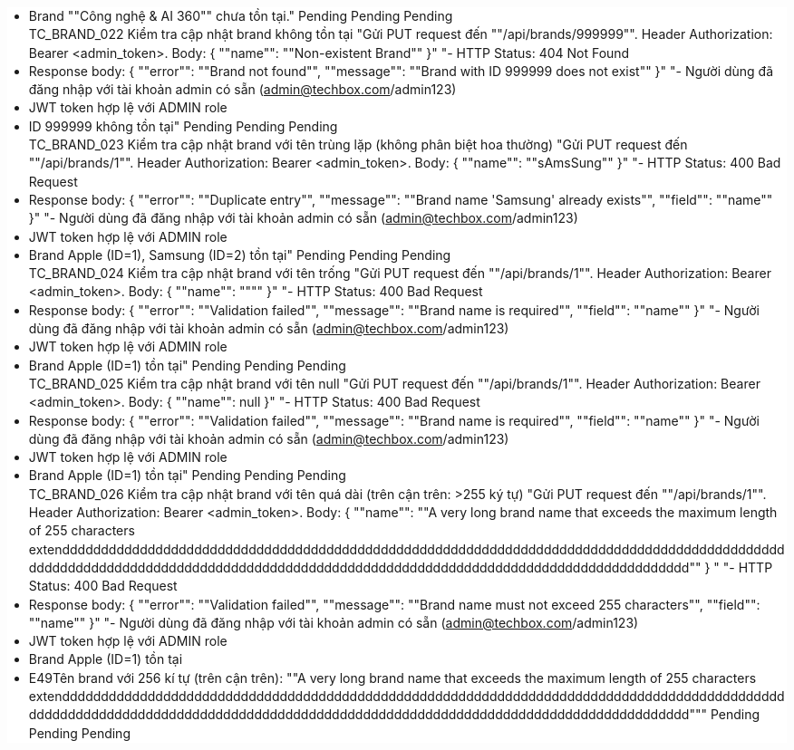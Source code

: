 - Brand ""Công nghệ & AI 360"" chưa tồn tại."	Pending			Pending			Pending			
TC_BRAND_022	Kiểm tra cập nhật brand không tồn tại	"Gửi PUT request đến ""/api/brands/999999"".
Header Authorization: Bearer <admin_token>.
Body: { ""name"": ""Non-existent Brand"" }"	"- HTTP Status: 404 Not Found
- Response body:
{
""error"": ""Brand not found"",
""message"": ""Brand with ID 999999 does not exist""
}"	"- Người dùng đã đăng nhập với tài khoản admin có sẵn (admin@techbox.com/admin123)
- JWT token hợp lệ với ADMIN role
- ID 999999 không tồn tại"	Pending			Pending			Pending			
TC_BRAND_023	Kiểm tra cập nhật brand với tên trùng lặp (không phân biệt hoa thường)	"Gửi PUT request đến ""/api/brands/1"".
Header Authorization: Bearer <admin_token>.
Body: { ""name"": ""sAmsSung"" }"	"- HTTP Status: 400 Bad Request
- Response body:
{
""error"": ""Duplicate entry"",
""message"": ""Brand name 'Samsung' already exists"",
""field"": ""name""
}"	"- Người dùng đã đăng nhập với tài khoản admin có sẵn (admin@techbox.com/admin123)
- JWT token hợp lệ với ADMIN role
- Brand Apple (ID=1), Samsung (ID=2) tồn tại"	Pending			Pending			Pending			
TC_BRAND_024	Kiểm tra cập nhật brand với tên trống	"Gửi PUT request đến ""/api/brands/1"".
Header Authorization: Bearer <admin_token>.
Body: { ""name"": """" }"	"- HTTP Status: 400 Bad Request
- Response body:
{
""error"": ""Validation failed"",
""message"": ""Brand name is required"",
""field"": ""name""
}"	"- Người dùng đã đăng nhập với tài khoản admin có sẵn (admin@techbox.com/admin123)
- JWT token hợp lệ với ADMIN role
- Brand Apple (ID=1) tồn tại"	Pending			Pending			Pending			
TC_BRAND_025	Kiểm tra cập nhật brand với tên null	"Gửi PUT request đến ""/api/brands/1"".
Header Authorization: Bearer <admin_token>.
Body: { ""name"": null }"	"- HTTP Status: 400 Bad Request
- Response body:
{
""error"": ""Validation failed"",
""message"": ""Brand name is required"",
""field"": ""name""
}"	"- Người dùng đã đăng nhập với tài khoản admin có sẵn (admin@techbox.com/admin123)
- JWT token hợp lệ với ADMIN role
- Brand Apple (ID=1) tồn tại"	Pending			Pending			Pending			
TC_BRAND_026	Kiểm tra cập nhật brand với tên quá dài (trên cận trên: >255 ký tự) 	"Gửi PUT request đến ""/api/brands/1"".
Header Authorization: Bearer <admin_token>.
Body: { ""name"": ""A very long brand name that exceeds the maximum length of 255 characters extendddddddddddddddddddddddddddddddddddddddddddddddddddddddddddddddddddddddddddddddddddddddddddddddddddddddddddddddddddddddddddddddddddddddddddddddddddddddddddddddddddddddddddddddddd"" }
"	"- HTTP Status: 400 Bad Request
- Response body:
{
""error"": ""Validation failed"",
""message"": ""Brand name must not exceed 255 characters"",
""field"": ""name""
}"	"- Người dùng đã đăng nhập với tài khoản admin có sẵn (admin@techbox.com/admin123)
- JWT token hợp lệ với ADMIN role
- Brand Apple (ID=1) tồn tại
- E49Tên brand với 256 kí tự (trên cận trên): ""A very long brand name that exceeds the maximum length of 255 characters extendddddddddddddddddddddddddddddddddddddddddddddddddddddddddddddddddddddddddddddddddddddddddddddddddddddddddddddddddddddddddddddddddddddddddddddddddddddddddddddddddddddddddddddddddd"""	Pending			Pending			Pending			